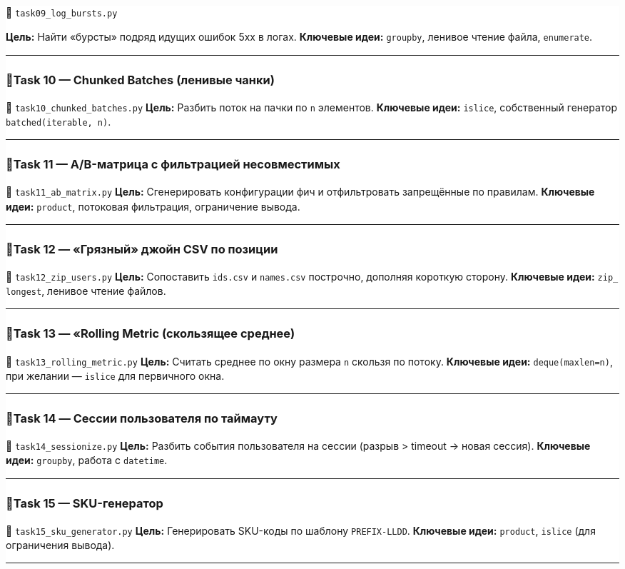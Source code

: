 📂 `task09_log_bursts.py`

**Цель:** Найти «бурсты» подряд идущих ошибок 5xx в логах.
**Ключевые идеи:** `groupby`, ленивое чтение файла, `enumerate`.

---

### 🔹**Task 10 — Chunked Batches (ленивые чанки)**

📂 `task10_chunked_batches.py`
**Цель:** Разбить поток на пачки по `n` элементов.
**Ключевые идеи:** `islice`, собственный генератор `batched(iterable, n)`.

---

### 🔹**Task 11 — A/B-матрица с фильтрацией несовместимых**

📂 `task11_ab_matrix.py`
**Цель:** Сгенерировать конфигурации фич и отфильтровать запрещённые по правилам.
**Ключевые идеи:** `product`, потоковая фильтрация, ограничение вывода.

---

### 🔹**Task 12 — «Грязный» джойн CSV по позиции**

📂 `task12_zip_users.py`
**Цель:** Сопоставить `ids.csv` и `names.csv` построчно, дополняя короткую сторону.
**Ключевые идеи:** `zip_longest`, ленивое чтение файлов.

---

### 🔹**Task 13 — «Rolling Metric (скользящее среднее)**

📂 `task13_rolling_metric.py`
**Цель:** Считать среднее по окну размера `n` скользя по потоку.
**Ключевые идеи:** `deque(maxlen=n)`, при желании — `islice` для первичного окна.

---

### 🔹**Task 14 — Сессии пользователя по таймауту**

📂 `task14_sessionize.py`
**Цель:** Разбить события пользователя на сессии (разрыв > timeout → новая сессия).
**Ключевые идеи:** `groupby`, работа с `datetime`.

---

### 🔹**Task 15 — SKU-генератор**

📂 `task15_sku_generator.py`
**Цель:** Генерировать SKU-коды по шаблону `PREFIX-LLDD`.
**Ключевые идеи:** `product`, `islice` (для ограничения вывода).

---
